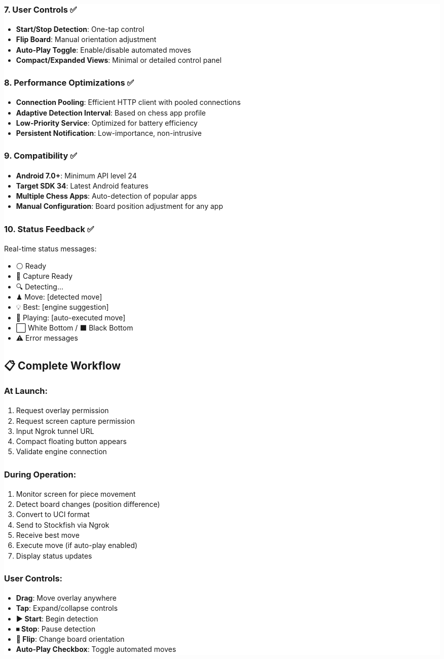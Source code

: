 ### 7. **User Controls** ✅
- **Start/Stop Detection**: One-tap control
- **Flip Board**: Manual orientation adjustment
- **Auto-Play Toggle**: Enable/disable automated moves
- **Compact/Expanded Views**: Minimal or detailed control panel

### 8. **Performance Optimizations** ✅
- **Connection Pooling**: Efficient HTTP client with pooled connections
- **Adaptive Detection Interval**: Based on chess app profile
- **Low-Priority Service**: Optimized for battery efficiency
- **Persistent Notification**: Low-importance, non-intrusive

### 9. **Compatibility** ✅
- **Android 7.0+**: Minimum API level 24
- **Target SDK 34**: Latest Android features
- **Multiple Chess Apps**: Auto-detection of popular apps
- **Manual Configuration**: Board position adjustment for any app

### 10. **Status Feedback** ✅
Real-time status messages:
- ⚪ Ready
- 📸 Capture Ready
- 🔍 Detecting...
- ♟ Move: [detected move]
- 💡 Best: [engine suggestion]
- 🤖 Playing: [auto-executed move]
- ⬜ White Bottom / ⬛ Black Bottom
- ⚠️ Error messages

## 📋 Complete Workflow

### At Launch:
1. Request overlay permission
2. Request screen capture permission
3. Input Ngrok tunnel URL
4. Compact floating button appears
5. Validate engine connection

### During Operation:
1. Monitor screen for piece movement
2. Detect board changes (position difference)
3. Convert to UCI format
4. Send to Stockfish via Ngrok
5. Receive best move
6. Execute move (if auto-play enabled)
7. Display status updates

### User Controls:
- **Drag**: Move overlay anywhere
- **Tap**: Expand/collapse controls
- **▶ Start**: Begin detection
- **⏹ Stop**: Pause detection
- **🔄 Flip**: Change board orientation
- **Auto-Play Checkbox**: Toggle automated moves
